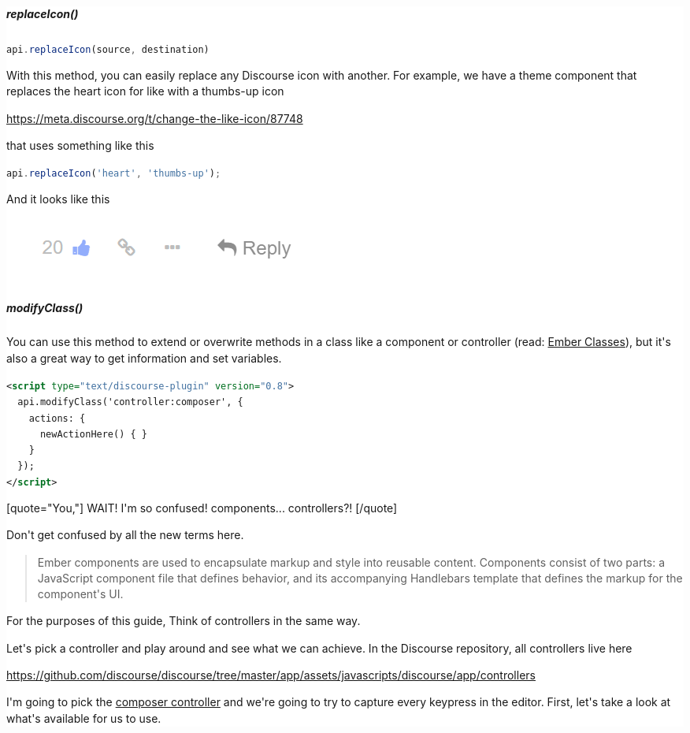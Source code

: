 ##### replaceIcon()

```javascript
api.replaceIcon(source, destination)
```

With this method, you can easily replace any Discourse icon with another. For example, we have a theme component that replaces the heart icon for like with a thumbs-up icon 

https://meta.discourse.org/t/change-the-like-icon/87748

that uses something like this

```javascript
api.replaceIcon('heart', 'thumbs-up');
```

And it looks like this

![55|413x78, 75%](/assets/beginners-guide-59.PNG)
 
##### modifyClass()

You can use this method to extend or overwrite methods in a class like a component or controller (read: [Ember Classes](https://guides.emberjs.com/release/object-model/classes-and-instances/)), but it's also a great way to get information and set variables. 

```xml
<script type="text/discourse-plugin" version="0.8">
  api.modifyClass('controller:composer', {
    actions: {
      newActionHere() { }
    }
  });
</script>
```
[quote="You,"]
WAIT! I'm so confused! components... controllers?! 
[/quote]

Don't get confused by all the new terms here.

> Ember components are used to encapsulate markup and style into reusable content. Components consist of two parts: a JavaScript component file that defines behavior, and its accompanying Handlebars template that defines the markup for the component's UI.

For the purposes of this guide, Think of controllers in the same way.

Let's pick a controller and play around and see what we can achieve. In the Discourse repository, all controllers live here 

 https://github.com/discourse/discourse/tree/master/app/assets/javascripts/discourse/app/controllers

I'm going to pick the [composer controller](https://github.com/discourse/discourse/blob/master/app/assets/javascripts/discourse/app/controllers/composer.js) and we're going to try to capture every keypress in the editor. First, let's take a look at what's available for us to use. 

